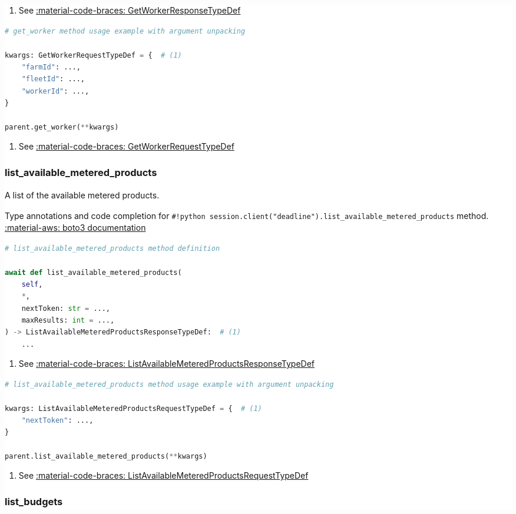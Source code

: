 1. See [:material-code-braces: GetWorkerResponseTypeDef](./type_defs.md#getworkerresponsetypedef)


```python
# get_worker method usage example with argument unpacking

kwargs: GetWorkerRequestTypeDef = {  # (1)
    "farmId": ...,
    "fleetId": ...,
    "workerId": ...,
}

parent.get_worker(**kwargs)
```

1. See [:material-code-braces: GetWorkerRequestTypeDef](./type_defs.md#getworkerrequesttypedef)

### list\_available\_metered\_products

A list of the available metered products.

Type annotations and code completion for `#!python session.client("deadline").list_available_metered_products` method.
[:material-aws: boto3 documentation](https://boto3.amazonaws.com/v1/documentation/api/latest/reference/services/deadline.html#DeadlineCloud.Client)

```python
# list_available_metered_products method definition

await def list_available_metered_products(
    self,
    *,
    nextToken: str = ...,
    maxResults: int = ...,
) -> ListAvailableMeteredProductsResponseTypeDef:  # (1)
    ...
```

1. See [:material-code-braces: ListAvailableMeteredProductsResponseTypeDef](./type_defs.md#listavailablemeteredproductsresponsetypedef)


```python
# list_available_metered_products method usage example with argument unpacking

kwargs: ListAvailableMeteredProductsRequestTypeDef = {  # (1)
    "nextToken": ...,
}

parent.list_available_metered_products(**kwargs)
```

1. See [:material-code-braces: ListAvailableMeteredProductsRequestTypeDef](./type_defs.md#listavailablemeteredproductsrequesttypedef)

### list\_budgets

